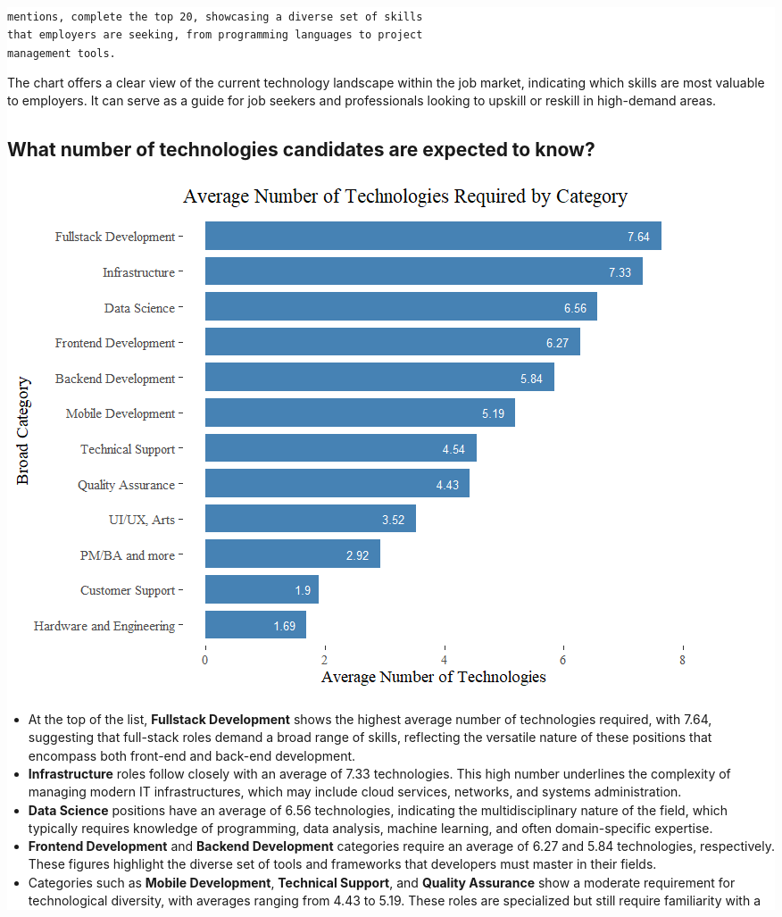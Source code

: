    mentions, complete the top 20, showcasing a diverse set of skills
    that employers are seeking, from programming languages to project
    management tools.

The chart offers a clear view of the current technology landscape within
the job market, indicating which skills are most valuable to employers.
It can serve as a guide for job seekers and professionals looking to
upskill or reskill in high-demand areas.

## What number of technologies candidates are expected to know?

![](analysis_files/figure-markdown_strict/unnamed-chunk-7-1.png)

-   At the top of the list, **Fullstack Development** shows the highest
    average number of technologies required, with 7.64, suggesting that
    full-stack roles demand a broad range of skills, reflecting the
    versatile nature of these positions that encompass both front-end
    and back-end development.
-   **Infrastructure** roles follow closely with an average of 7.33
    technologies. This high number underlines the complexity of managing
    modern IT infrastructures, which may include cloud services,
    networks, and systems administration.
-   **Data Science** positions have an average of 6.56 technologies,
    indicating the multidisciplinary nature of the field, which
    typically requires knowledge of programming, data analysis, machine
    learning, and often domain-specific expertise.
-   **Frontend Development** and **Backend Development** categories
    require an average of 6.27 and 5.84 technologies, respectively.
    These figures highlight the diverse set of tools and frameworks that
    developers must master in their fields.
-   Categories such as **Mobile Development**, **Technical Support**,
    and **Quality Assurance** show a moderate requirement for
    technological diversity, with averages ranging from 4.43 to 5.19.
    These roles are specialized but still require familiarity with a